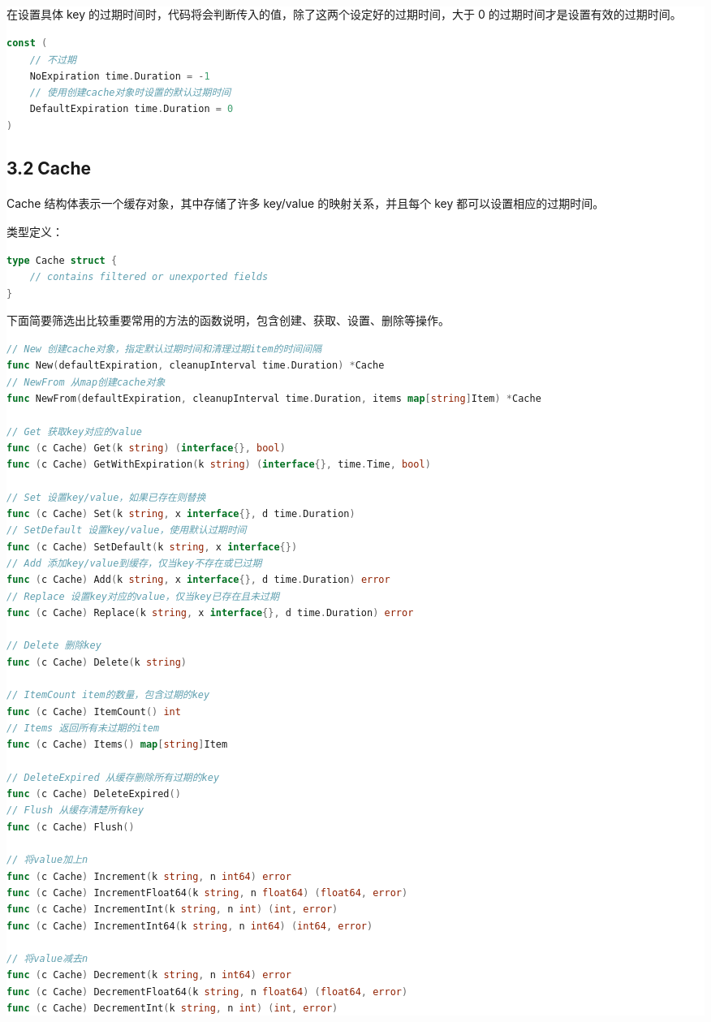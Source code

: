 在设置具体 key 的过期时间时，代码将会判断传入的值，除了这两个设定好的过期时间，大于 0 的过期时间才是设置有效的过期时间。

```go
const (
	// 不过期
	NoExpiration time.Duration = -1
	// 使用创建cache对象时设置的默认过期时间
	DefaultExpiration time.Duration = 0
)
```

## 3.2 Cache

Cache 结构体表示一个缓存对象，其中存储了许多 key/value 的映射关系，并且每个 key 都可以设置相应的过期时间。

类型定义：

```go
type Cache struct {
	// contains filtered or unexported fields
}
```

下面简要筛选出比较重要常用的方法的函数说明，包含创建、获取、设置、删除等操作。

```go
// New 创建cache对象，指定默认过期时间和清理过期item的时间间隔
func New(defaultExpiration, cleanupInterval time.Duration) *Cache
// NewFrom 从map创建cache对象
func NewFrom(defaultExpiration, cleanupInterval time.Duration, items map[string]Item) *Cache

// Get 获取key对应的value
func (c Cache) Get(k string) (interface{}, bool)
func (c Cache) GetWithExpiration(k string) (interface{}, time.Time, bool)

// Set 设置key/value，如果已存在则替换
func (c Cache) Set(k string, x interface{}, d time.Duration)
// SetDefault 设置key/value，使用默认过期时间
func (c Cache) SetDefault(k string, x interface{})
// Add 添加key/value到缓存，仅当key不存在或已过期
func (c Cache) Add(k string, x interface{}, d time.Duration) error
// Replace 设置key对应的value，仅当key已存在且未过期
func (c Cache) Replace(k string, x interface{}, d time.Duration) error

// Delete 删除key
func (c Cache) Delete(k string)

// ItemCount item的数量，包含过期的key
func (c Cache) ItemCount() int
// Items 返回所有未过期的item
func (c Cache) Items() map[string]Item

// DeleteExpired 从缓存删除所有过期的key
func (c Cache) DeleteExpired()
// Flush 从缓存清楚所有key
func (c Cache) Flush()

// 将value加上n
func (c Cache) Increment(k string, n int64) error
func (c Cache) IncrementFloat64(k string, n float64) (float64, error)
func (c Cache) IncrementInt(k string, n int) (int, error)
func (c Cache) IncrementInt64(k string, n int64) (int64, error)

// 将value减去n
func (c Cache) Decrement(k string, n int64) error
func (c Cache) DecrementFloat64(k string, n float64) (float64, error)
func (c Cache) DecrementInt(k string, n int) (int, error)
```